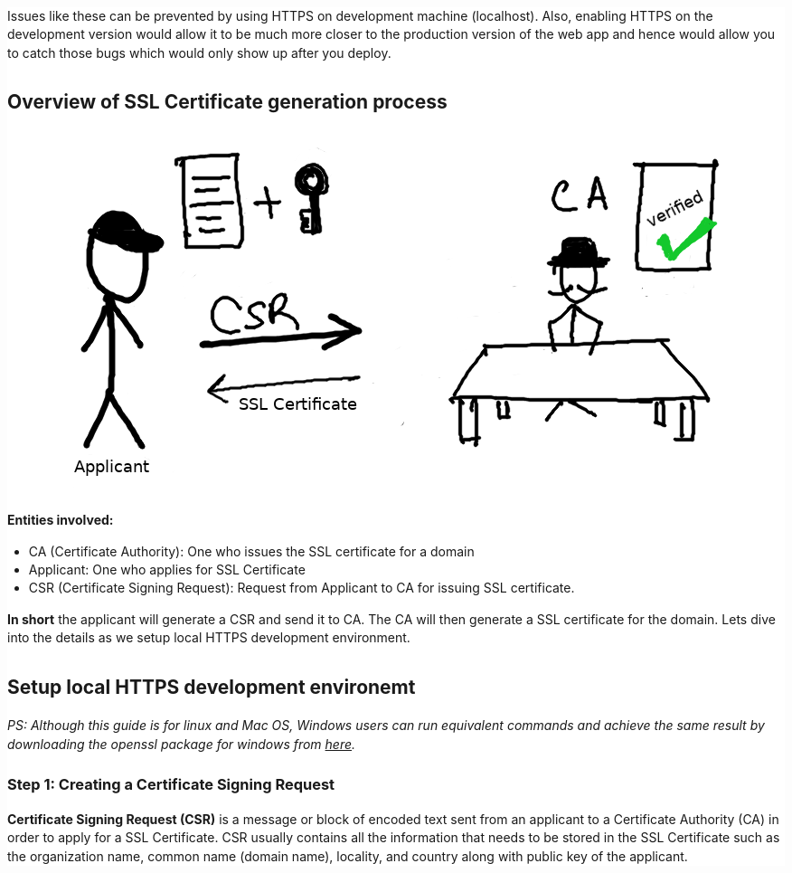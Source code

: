 Issues like these can be prevented by using HTTPS on development machine (localhost).
Also, enabling HTTPS on the development version would allow it to be much more closer to the production version of the web app and hence would allow you to catch those bugs which would only show up after you deploy.

## Overview of SSL Certificate generation process

![ssl_drawing](./ssl_drawing.png)

**Entities involved:**

- CA (Certificate Authority): One who issues the SSL certificate for a domain
- Applicant: One who applies for SSL Certificate
- CSR (Certificate Signing Request): Request from Applicant to CA for issuing SSL certificate.

**In short** the applicant will generate a CSR and send it to CA. The CA will then generate a SSL certificate for the domain.
Lets dive into the details as we setup local HTTPS development environment.

## Setup local HTTPS development environemt

_PS: Although this guide is for linux and Mac OS, Windows users can run equivalent commands and achieve the same result by downloading the openssl package for windows from [here](http://gnuwin32.sourceforge.net/packages/openssl.htm)._

### Step 1: Creating a Certificate Signing Request

**Certificate Signing Request (CSR)** is a message or block of encoded text sent from an applicant to a Certificate Authority (CA) in order to apply for a SSL Certificate. CSR usually contains all the information that needs to be stored in the SSL Certificate such as the organization name, common name (domain name), locality, and country along with public key of the applicant.
